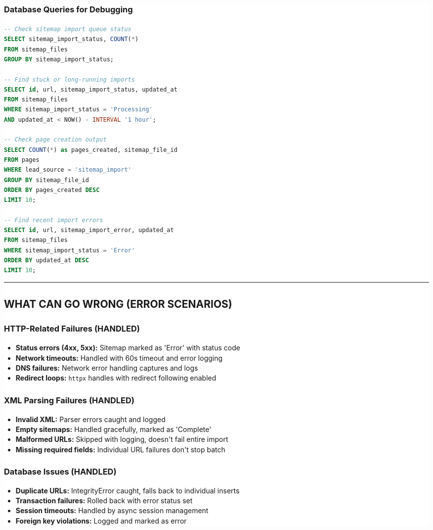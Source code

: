 ### Database Queries for Debugging
```sql
-- Check sitemap import queue status
SELECT sitemap_import_status, COUNT(*) 
FROM sitemap_files 
GROUP BY sitemap_import_status;

-- Find stuck or long-running imports
SELECT id, url, sitemap_import_status, updated_at 
FROM sitemap_files 
WHERE sitemap_import_status = 'Processing' 
AND updated_at < NOW() - INTERVAL '1 hour';

-- Check page creation output
SELECT COUNT(*) as pages_created, sitemap_file_id 
FROM pages 
WHERE lead_source = 'sitemap_import'
GROUP BY sitemap_file_id
ORDER BY pages_created DESC
LIMIT 10;

-- Find recent import errors
SELECT id, url, sitemap_import_error, updated_at 
FROM sitemap_files 
WHERE sitemap_import_status = 'Error' 
ORDER BY updated_at DESC 
LIMIT 10;
```

---

## WHAT CAN GO WRONG (ERROR SCENARIOS)

### HTTP-Related Failures (HANDLED)
- **Status errors (4xx, 5xx):** Sitemap marked as 'Error' with status code
- **Network timeouts:** Handled with 60s timeout and error logging
- **DNS failures:** Network error handling captures and logs
- **Redirect loops:** `httpx` handles with redirect following enabled

### XML Parsing Failures (HANDLED)
- **Invalid XML:** Parser errors caught and logged
- **Empty sitemaps:** Handled gracefully, marked as 'Complete'
- **Malformed URLs:** Skipped with logging, doesn't fail entire import
- **Missing required fields:** Individual URL failures don't stop batch

### Database Issues (HANDLED)
- **Duplicate URLs:** IntegrityError caught, falls back to individual inserts
- **Transaction failures:** Rolled back with error status set
- **Session timeouts:** Handled by async session management
- **Foreign key violations:** Logged and marked as error
